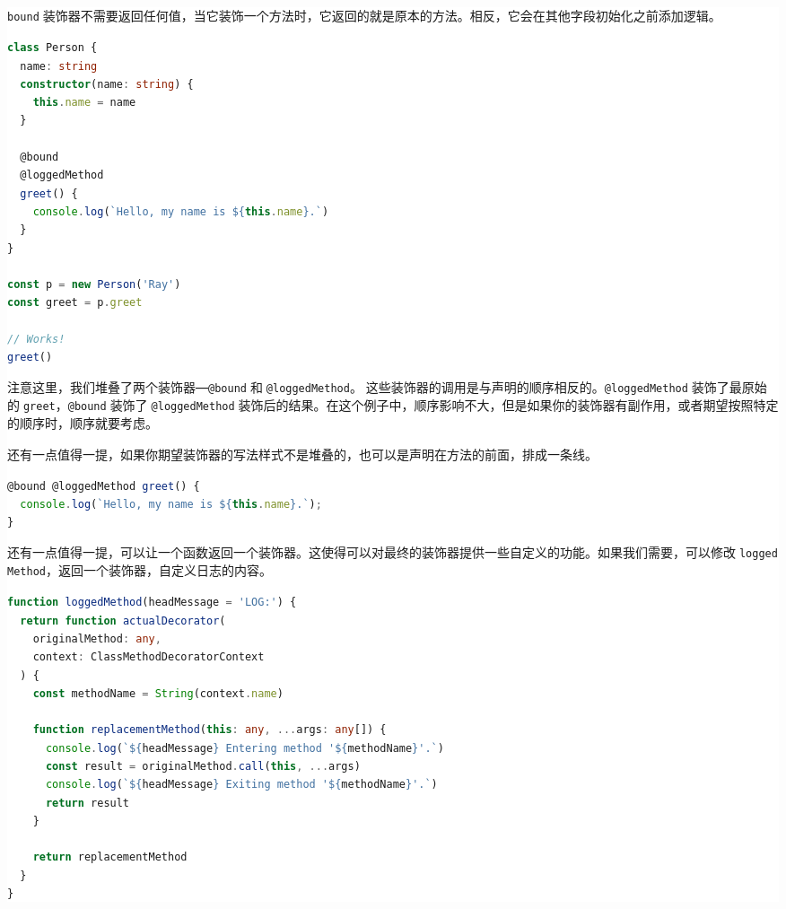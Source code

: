 `bound` 装饰器不需要返回任何值，当它装饰一个方法时，它返回的就是原本的方法。相反，它会在其他字段初始化之前添加逻辑。

```ts
class Person {
  name: string
  constructor(name: string) {
    this.name = name
  }

  @bound
  @loggedMethod
  greet() {
    console.log(`Hello, my name is ${this.name}.`)
  }
}

const p = new Person('Ray')
const greet = p.greet

// Works!
greet()
```

注意这里，我们堆叠了两个装饰器—`@bound` 和 `@loggedMethod`。 这些装饰器的调用是与声明的顺序相反的。`@loggedMethod` 装饰了最原始的 `greet`，`@bound` 装饰了 `@loggedMethod` 装饰后的结果。在这个例子中，顺序影响不大，但是如果你的装饰器有副作用，或者期望按照特定的顺序时，顺序就要考虑。

还有一点值得一提，如果你期望装饰器的写法样式不是堆叠的，也可以是声明在方法的前面，排成一条线。

```ts
@bound @loggedMethod greet() {
  console.log(`Hello, my name is ${this.name}.`);
}
```

还有一点值得一提，可以让一个函数返回一个装饰器。这使得可以对最终的装饰器提供一些自定义的功能。如果我们需要，可以修改 `loggedMethod`，返回一个装饰器，自定义日志的内容。

```ts
function loggedMethod(headMessage = 'LOG:') {
  return function actualDecorator(
    originalMethod: any,
    context: ClassMethodDecoratorContext
  ) {
    const methodName = String(context.name)

    function replacementMethod(this: any, ...args: any[]) {
      console.log(`${headMessage} Entering method '${methodName}'.`)
      const result = originalMethod.call(this, ...args)
      console.log(`${headMessage} Exiting method '${methodName}'.`)
      return result
    }

    return replacementMethod
  }
}
```

